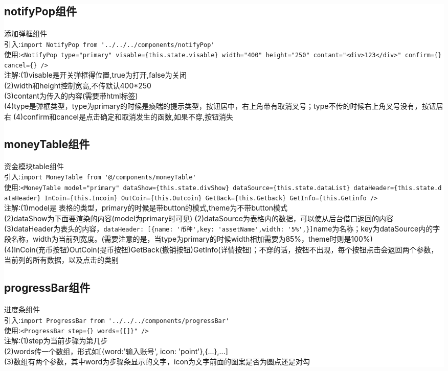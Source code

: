 ## notifyPop组件
添加弹框组件<br/>
引入:`import NotifyPop from '../../../components/notifyPop'`<br/>
使用:`<NotifyPop type="primary" visable={this.state.visable} width="400" height="250" contant="<div>123</div>" confirm={} cancel={} />`<br/>
注解:(1)visable是开关弹框得位置,true为打开,false为关闭<br/>
    (2)width和height控制宽高,不传默认400*250<br/>
    (3)contant为传入的内容(需要带html标签)<br/>
    (4)type是弹框类型，type为primary的时候是痰喘的提示类型，按钮居中，右上角带有取消叉号；type不传的时候右上角叉号没有，按钮居右
    (4)confirm和cancel是点击确定和取消发生的函数,如果不穿,按钮消失<br/>

## moneyTable组件
资金模块table组件<br/>
引入:`import MoneyTable from '@/components/moneyTable'`<br/>
使用:`<MoneyTable model="primary" dataShow={this.state.divShow} dataSource={this.state.dataList} dataHeader={this.state.dataHeader} InCoin={this.Incoin} OutCoin={this.Outcoin} GetBack={this.Getback} GetInfo={this.Getinfo />`<br/>
注解:(1)model是 表格的类型，primary的时候是带button的模式,theme为不带button模式<br/>
    (2)dataShow为下面要渲染的内容(model为primary时可见)
    (2)dataSource为表格内的数据，可以使从后台借口返回的内容<br/>
    (3)dataHeader为表头的内容，`dataHeader: [{name: '币种',key: 'assetName',width: '5%',}]`name为名称；key为dataSource内的字段名称，width为当前列宽度。(需要注意的是，当type为primary的时候width相加需要为85%，theme时则是100%) <br/>
    (4)InCoin(充币按钮)OutCoin(提币按钮)GetBack(撤销按钮)GetInfo(详情按钮)；不穿的话，按钮不出现，每个按钮点击会返回两个参数，当前列的所有数据，以及点击的类别

## progressBar组件

进度条组件<br/>
引入:`import ProgressBar from '../../../components/progressBar'`<br/>
使用:`<ProgressBar step={} words={[]}" />`<br/>
注解:(1)step为当前步骤为第几步<br/>
    (2)words传一个数组，形式如[{word:'输入账号', icon: 'point'},{...},...]<br/>
    (3)数组有两个参数，其中word为步骤条显示的文字，icon为文字前面的图案是否为圆点还是对勾<br/>